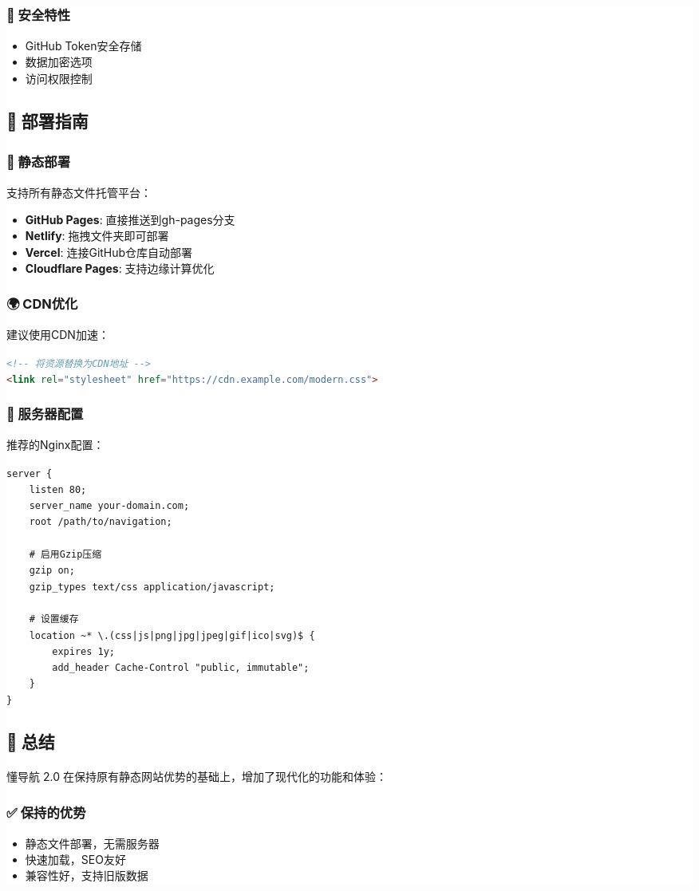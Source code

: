 ### 🔐 安全特性
- GitHub Token安全存储
- 数据加密选项
- 访问权限控制

## 🚀 部署指南

### 📡 静态部署
支持所有静态文件托管平台：
- **GitHub Pages**: 直接推送到gh-pages分支
- **Netlify**: 拖拽文件夹即可部署
- **Vercel**: 连接GitHub仓库自动部署
- **Cloudflare Pages**: 支持边缘计算优化

### 🌍 CDN优化
建议使用CDN加速：
```html
<!-- 将资源替换为CDN地址 -->
<link rel="stylesheet" href="https://cdn.example.com/modern.css">
```

### 🔧 服务器配置
推荐的Nginx配置：
```nginx
server {
    listen 80;
    server_name your-domain.com;
    root /path/to/navigation;
    
    # 启用Gzip压缩
    gzip on;
    gzip_types text/css application/javascript;
    
    # 设置缓存
    location ~* \.(css|js|png|jpg|jpeg|gif|ico|svg)$ {
        expires 1y;
        add_header Cache-Control "public, immutable";
    }
}
```

## 🎉 总结

懂导航 2.0 在保持原有静态网站优势的基础上，增加了现代化的功能和体验：

### ✅ 保持的优势
- 静态文件部署，无需服务器
- 快速加载，SEO友好
- 兼容性好，支持旧版数据
